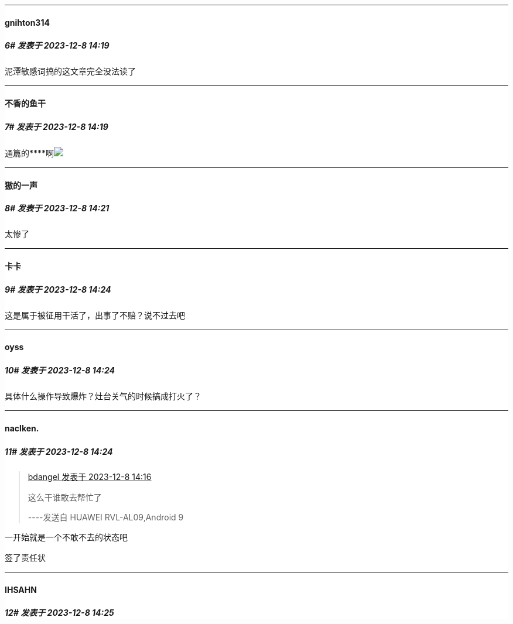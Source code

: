 *****

####  gnihton314  
##### 6#       发表于 2023-12-8 14:19

泥潭敏感词搞的这文章完全没法读了

*****

####  不香的鱼干  
##### 7#       发表于 2023-12-8 14:19

通篇的****啊<img src="https://static.saraba1st.com/image/smiley/face2017/001.png" referrerpolicy="no-referrer">

*****

####  獓的一声  
##### 8#       发表于 2023-12-8 14:21

太惨了

*****

####  卡卡  
##### 9#       发表于 2023-12-8 14:24

这是属于被征用干活了，出事了不赔？说不过去吧

*****

####  oyss  
##### 10#       发表于 2023-12-8 14:24

具体什么操作导致爆炸？灶台关气的时候搞成打火了？

*****

####  naclken.  
##### 11#       发表于 2023-12-8 14:24

<blockquote><a href="httphttps://bbs.saraba1st.com/2b/forum.php?mod=redirect&amp;goto=findpost&amp;pid=63262845&amp;ptid=2163395" target="_blank">bdangel 发表于 2023-12-8 14:16</a>

这么干谁敢去帮忙了

----发送自 HUAWEI RVL-AL09,Android 9</blockquote>
一开始就是一个不敢不去的状态吧

签了责任状

*****

####  IHSAHN  
##### 12#       发表于 2023-12-8 14:25
